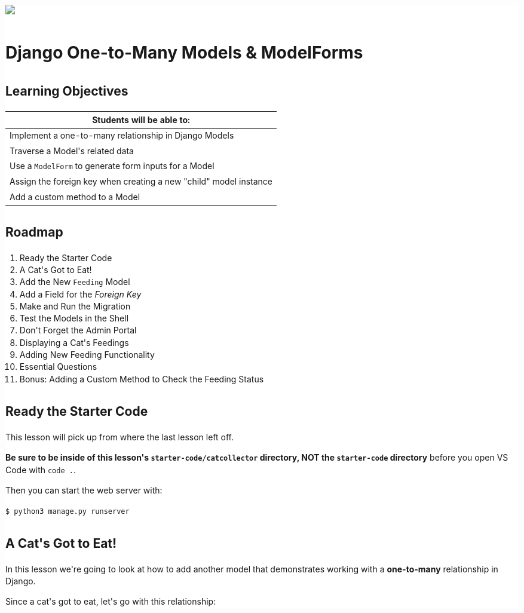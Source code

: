 <img src="https://i.imgur.com/GJZbJyx.jpg">

# Django One-to-Many Models & ModelForms

## Learning Objectives

| Students will be able to: |
|---|
| Implement a one-to-many relationship in Django Models |
| Traverse a Model's related data |
| Use a `ModelForm` to generate form inputs for a Model |
| Assign the foreign key when creating a new "child" model instance |
| Add a custom method to a Model |

## Roadmap

1. Ready the Starter Code
2. A Cat's Got to Eat!
3. Add the New `Feeding` Model
4. Add a Field for the _Foreign Key_
5. Make and Run the Migration
6. Test the Models in the Shell
7. Don't Forget the Admin Portal
8. Displaying a Cat's Feedings
9. Adding New Feeding Functionality
10. Essential Questions
11. Bonus: Adding a Custom Method to Check the Feeding Status

## Ready the Starter Code

This lesson will pick up from where the last lesson left off.

**Be sure to be inside of this lesson's `starter-code/catcollector` directory, NOT the `starter-code` directory** before you open VS Code with `code .`.

Then you can start the web server with:

```bash
$ python3 manage.py runserver
```

## A Cat's Got to Eat!

In this lesson we're going to look at how to add another model that demonstrates working with a **one-to-many** relationship in Django.

Since a cat's got to eat, let's go with this relationship:
